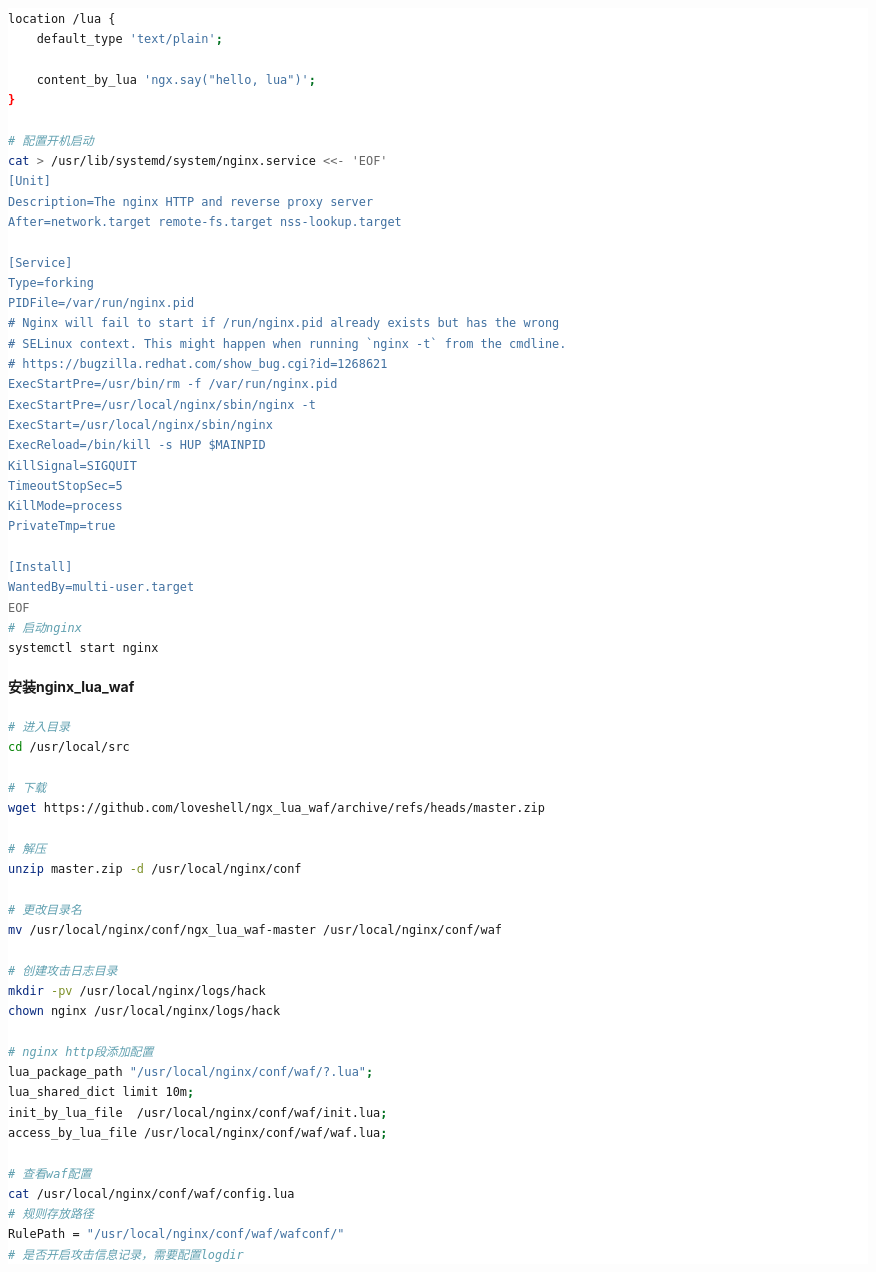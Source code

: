 ```bash
location /lua {
    default_type 'text/plain';
 
    content_by_lua 'ngx.say("hello, lua")';
}

# 配置开机启动
cat > /usr/lib/systemd/system/nginx.service <<- 'EOF'
[Unit]
Description=The nginx HTTP and reverse proxy server
After=network.target remote-fs.target nss-lookup.target

[Service]
Type=forking
PIDFile=/var/run/nginx.pid
# Nginx will fail to start if /run/nginx.pid already exists but has the wrong
# SELinux context. This might happen when running `nginx -t` from the cmdline.
# https://bugzilla.redhat.com/show_bug.cgi?id=1268621
ExecStartPre=/usr/bin/rm -f /var/run/nginx.pid
ExecStartPre=/usr/local/nginx/sbin/nginx -t
ExecStart=/usr/local/nginx/sbin/nginx
ExecReload=/bin/kill -s HUP $MAINPID
KillSignal=SIGQUIT
TimeoutStopSec=5
KillMode=process
PrivateTmp=true

[Install]
WantedBy=multi-user.target
EOF
# 启动nginx
systemctl start nginx
```

#### 安装nginx_lua_waf
```bash
# 进入目录
cd /usr/local/src

# 下载
wget https://github.com/loveshell/ngx_lua_waf/archive/refs/heads/master.zip

# 解压
unzip master.zip -d /usr/local/nginx/conf

# 更改目录名
mv /usr/local/nginx/conf/ngx_lua_waf-master /usr/local/nginx/conf/waf

# 创建攻击日志目录
mkdir -pv /usr/local/nginx/logs/hack
chown nginx /usr/local/nginx/logs/hack

# nginx http段添加配置
lua_package_path "/usr/local/nginx/conf/waf/?.lua";
lua_shared_dict limit 10m;
init_by_lua_file  /usr/local/nginx/conf/waf/init.lua;
access_by_lua_file /usr/local/nginx/conf/waf/waf.lua;

# 查看waf配置
cat /usr/local/nginx/conf/waf/config.lua
# 规则存放路径
RulePath = "/usr/local/nginx/conf/waf/wafconf/"
# 是否开启攻击信息记录，需要配置logdir
```